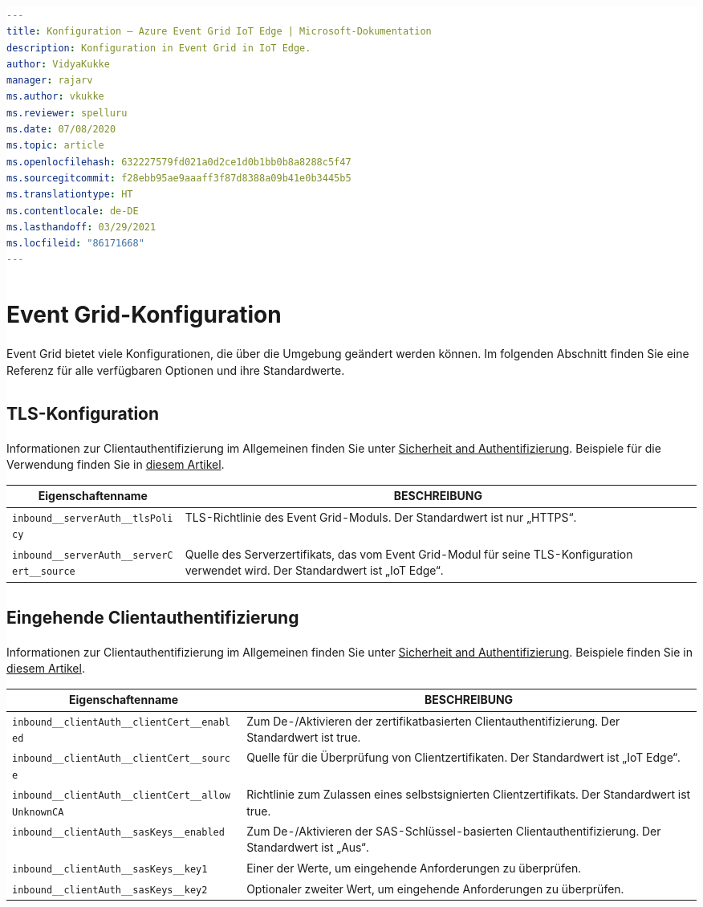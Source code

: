 ```yaml
---
title: Konfiguration – Azure Event Grid IoT Edge | Microsoft-Dokumentation
description: Konfiguration in Event Grid in IoT Edge.
author: VidyaKukke
manager: rajarv
ms.author: vkukke
ms.reviewer: spelluru
ms.date: 07/08/2020
ms.topic: article
ms.openlocfilehash: 632227579fd021a0d2ce1d0b1bb0b8a8288c5f47
ms.sourcegitcommit: f28ebb95ae9aaaff3f87d8388a09b41e0b3445b5
ms.translationtype: HT
ms.contentlocale: de-DE
ms.lasthandoff: 03/29/2021
ms.locfileid: "86171668"
---
```

# <a name="event-grid-configuration"></a>Event Grid-Konfiguration

Event Grid bietet viele Konfigurationen, die über die Umgebung geändert werden können. Im folgenden Abschnitt finden Sie eine Referenz für alle verfügbaren Optionen und ihre Standardwerte.

## <a name="tls-configuration"></a>TLS-Konfiguration

Informationen zur Clientauthentifizierung im Allgemeinen finden Sie unter [Sicherheit and Authentifizierung](security-authentication.md). Beispiele für die Verwendung finden Sie in [diesem Artikel](configure-api-protocol.md).

| Eigenschaftenname | BESCHREIBUNG |
| ---------------- | ------------ |
|`inbound__serverAuth__tlsPolicy`| TLS-Richtlinie des Event Grid-Moduls. Der Standardwert ist nur „HTTPS“.
|`inbound__serverAuth__serverCert__source`| Quelle des Serverzertifikats, das vom Event Grid-Modul für seine TLS-Konfiguration verwendet wird. Der Standardwert ist „IoT Edge“.

## <a name="incoming-client-authentication"></a>Eingehende Clientauthentifizierung

Informationen zur Clientauthentifizierung im Allgemeinen finden Sie unter [Sicherheit and Authentifizierung](security-authentication.md). Beispiele finden Sie in [diesem Artikel](configure-client-auth.md).

| Eigenschaftenname | BESCHREIBUNG |
| ---------------- | ------------ |
|`inbound__clientAuth__clientCert__enabled`| Zum De-/Aktivieren der zertifikatbasierten Clientauthentifizierung. Der Standardwert ist true.
|`inbound__clientAuth__clientCert__source`| Quelle für die Überprüfung von Clientzertifikaten. Der Standardwert ist „IoT Edge“.
|`inbound__clientAuth__clientCert__allowUnknownCA`| Richtlinie zum Zulassen eines selbstsignierten Clientzertifikats. Der Standardwert ist true.
|`inbound__clientAuth__sasKeys__enabled`| Zum De-/Aktivieren der SAS-Schlüssel-basierten Clientauthentifizierung. Der Standardwert ist „Aus“.
|`inbound__clientAuth__sasKeys__key1`| Einer der Werte, um eingehende Anforderungen zu überprüfen.
|`inbound__clientAuth__sasKeys__key2`| Optionaler zweiter Wert, um eingehende Anforderungen zu überprüfen.
